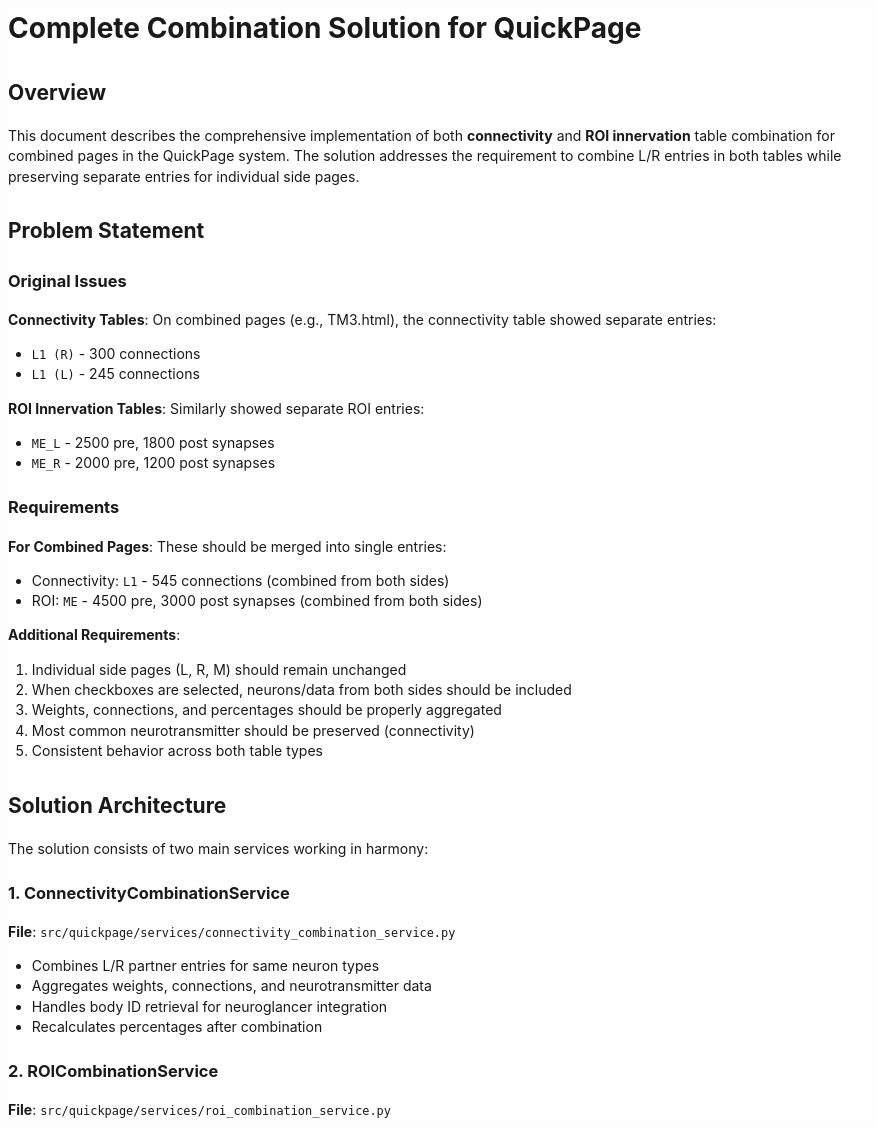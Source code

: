# Complete Combination Solution for QuickPage

## Overview

This document describes the comprehensive implementation of both **connectivity** and **ROI innervation** table combination for combined pages in the QuickPage system. The solution addresses the requirement to combine L/R entries in both tables while preserving separate entries for individual side pages.

## Problem Statement

### Original Issues

**Connectivity Tables**: On combined pages (e.g., TM3.html), the connectivity table showed separate entries:
- `L1 (R)` - 300 connections  
- `L1 (L)` - 245 connections

**ROI Innervation Tables**: Similarly showed separate ROI entries:
- `ME_L` - 2500 pre, 1800 post synapses
- `ME_R` - 2000 pre, 1200 post synapses

### Requirements

**For Combined Pages**: These should be merged into single entries:
- Connectivity: `L1` - 545 connections (combined from both sides)
- ROI: `ME` - 4500 pre, 3000 post synapses (combined from both sides)

**Additional Requirements**:
1. Individual side pages (L, R, M) should remain unchanged
2. When checkboxes are selected, neurons/data from both sides should be included
3. Weights, connections, and percentages should be properly aggregated
4. Most common neurotransmitter should be preserved (connectivity)
5. Consistent behavior across both table types

## Solution Architecture

The solution consists of two main services working in harmony:

### 1. ConnectivityCombinationService
**File**: `src/quickpage/services/connectivity_combination_service.py`

- Combines L/R partner entries for same neuron types
- Aggregates weights, connections, and neurotransmitter data
- Handles body ID retrieval for neuroglancer integration
- Recalculates percentages after combination

### 2. ROICombinationService  
**File**: `src/quickpage/services/roi_combination_service.py`
